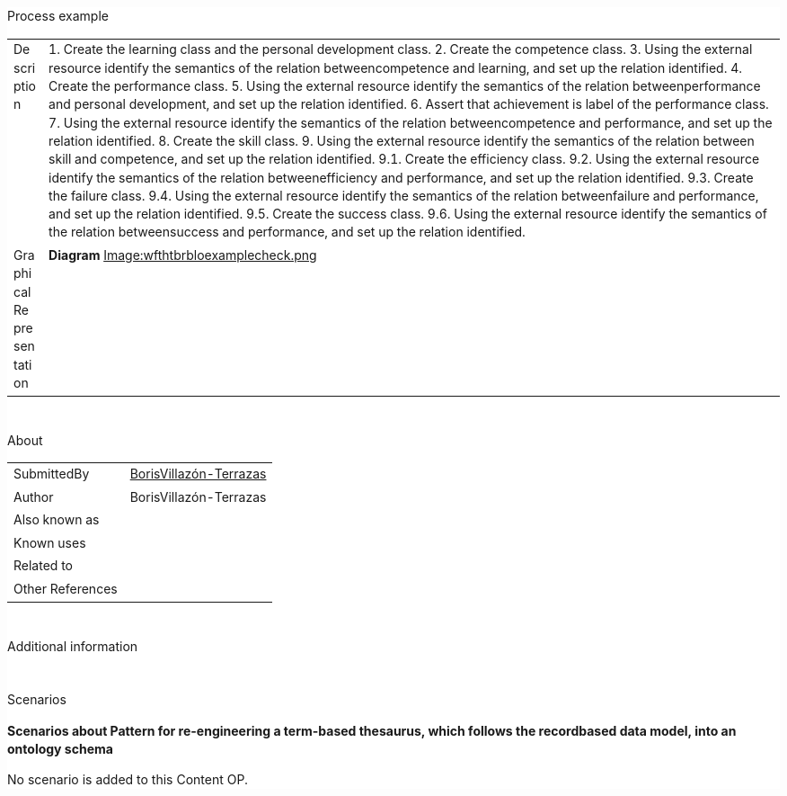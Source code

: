 ## 

 Process example




|  |  |
| --- | --- |
|  Description  |  1. Create the learning class and the personal development class.  2. Create the competence class.  3. Using the external resource identify the semantics of the relation betweencompetence and learning, and set up the relation identified.  4. Create the performance class.  5. Using the external resource identify the semantics of the relation betweenperformance and personal development, and set up the relation identified.  6. Assert that achievement is label of the performance class.  7. Using the external resource identify the semantics of the relation betweencompetence and performance, and set up the relation identified.  8. Create the skill class.  9. Using the external resource identify the semantics of the relation between skill and competence, and set up the relation identified.  9.1. Create the efficiency class.  9.2. Using the external resource identify the semantics of the relation betweenefficiency and performance, and set up the relation identified.  9.3. Create the failure class.  9.4. Using the external resource identify the semantics of the relation betweenfailure and performance, and set up the relation identified.  9.5. Create the success class.  9.6. Using the external resource identify the semantics of the relation betweensuccess and performance, and set up the relation identified.  |
|  Graphical Representation  | __Diagram__ [Image:wfthtbrbloexamplecheck.png](../Image/Wfthtbrbloexamplecheck.png "Image:wfthtbrbloexamplecheck.png") |



  





# 

 About




|  |  |
| --- | --- |
|  SubmittedBy  | [BorisVillazón-Terrazas](../User/BorisVillazón-Terrazas "User:BorisVillazón-Terrazas")  |
|  Author  |  BorisVillazón-Terrazas  |
|  Also known as  |  |
|  Known uses  |  |
|  Related to  |  |
|  Other References  |  |



# 

 Additional information



# 

 Scenarios




__Scenarios about Pattern for re-engineering a term-based thesaurus, which follows the recordbased data model, into an ontology schema__ 


 No scenario is added to this Content OP.
 




# 
